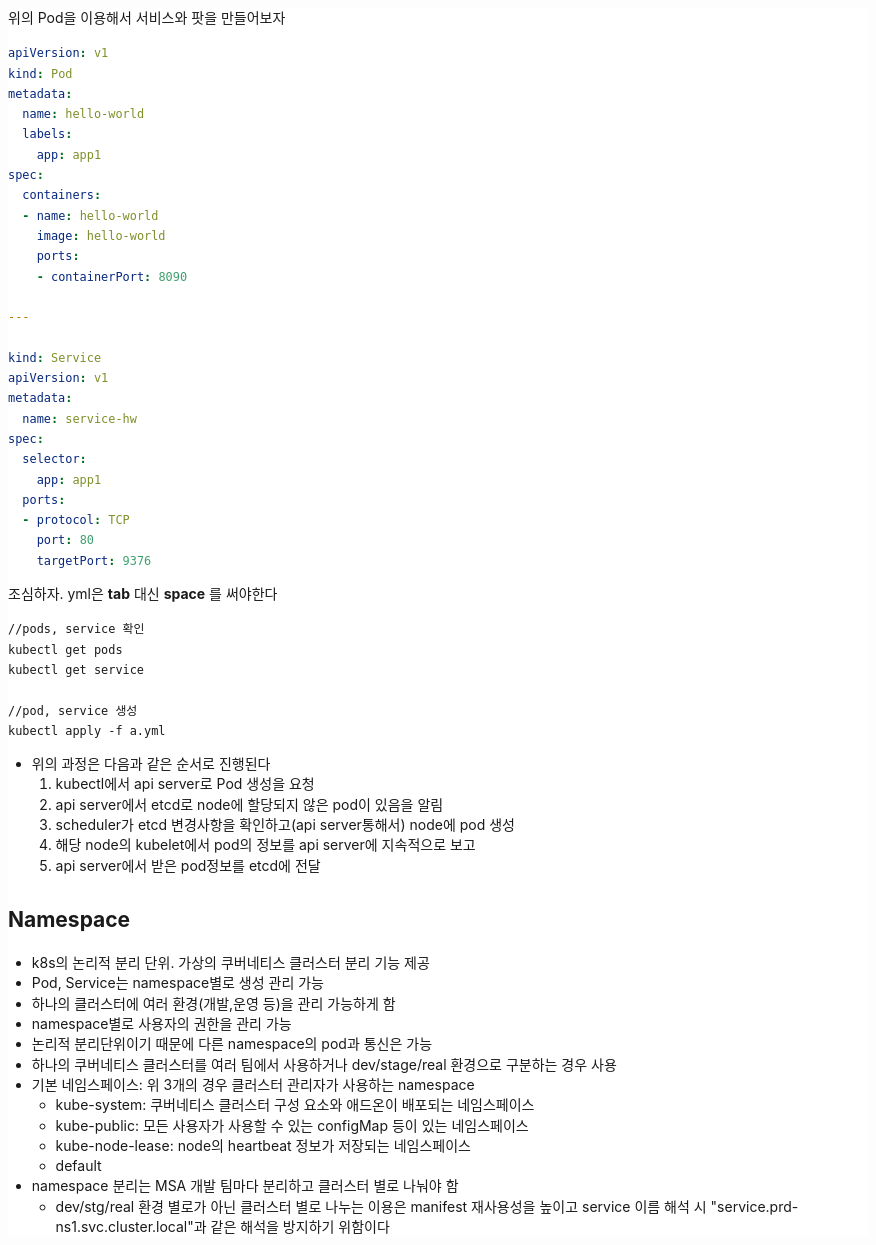 
위의 Pod을 이용해서 서비스와 팟을 만들어보자

```yml
apiVersion: v1
kind: Pod
metadata:
  name: hello-world
  labels:
    app: app1
spec:
  containers:
  - name: hello-world
    image: hello-world
    ports:
    - containerPort: 8090

---

kind: Service
apiVersion: v1
metadata:
  name: service-hw
spec:
  selector:
    app: app1
  ports:
  - protocol: TCP
    port: 80
    targetPort: 9376
```

조심하자. yml은 **tab** 대신 **space** 를 써야한다

```
//pods, service 확인
kubectl get pods
kubectl get service

//pod, service 생성
kubectl apply -f a.yml
```

- 위의 과정은 다음과 같은 순서로 진행된다
  1. kubectl에서 api server로 Pod 생성을 요청
  2. api server에서 etcd로 node에 할당되지 않은 pod이 있음을 알림
  3. scheduler가 etcd 변경사항을 확인하고(api server통해서) node에 pod 생성
  4. 해당 node의 kubelet에서 pod의 정보를 api server에 지속적으로 보고
  5. api server에서 받은 pod정보를 etcd에 전달  

Namespace
-----------

- k8s의 논리적 분리 단위. 가상의 쿠버네티스 클러스터 분리 기능 제공
- Pod, Service는 namespace별로 생성 관리 가능
- 하나의 클러스터에 여러 환경(개발,운영 등)을 관리 가능하게 함
- namespace별로 사용자의 권한을 관리 가능
- 논리적 분리단위이기 때문에 다른 namespace의 pod과 통신은 가능
- 하나의 쿠버네티스 클러스터를 여러 팀에서 사용하거나 dev/stage/real 환경으로 구분하는 경우 사용
- 기본 네임스페이스: 위 3개의 경우 클러스터 관리자가 사용하는 namespace
  - kube-system: 쿠버네티스 클러스터 구성 요소와 애드온이 배포되는 네임스페이스
  - kube-public: 모든 사용자가 사용할 수 있는 configMap 등이 있는 네임스페이스
  - kube-node-lease: node의 heartbeat 정보가 저장되는 네임스페이스
  - default
- namespace 분리는 MSA 개발 팀마다 분리하고 클러스터 별로 나눠야 함
  - dev/stg/real 환경 별로가 아닌 클러스터 별로 나누는 이용은 manifest 재사용성을 높이고 service 이름 해석 시 "service.prd-ns1.svc.cluster.local"과 같은 해석을 방지하기 위함이다
